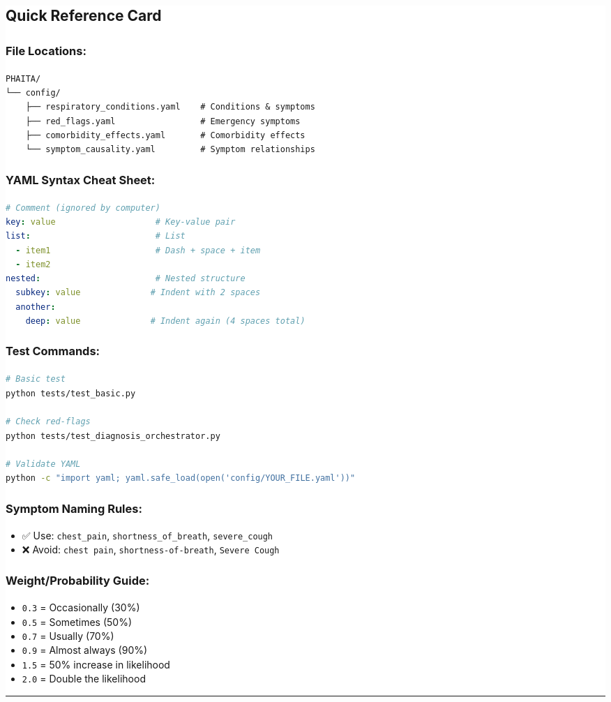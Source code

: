 ## Quick Reference Card

### **File Locations:**
```
PHAITA/
└── config/
    ├── respiratory_conditions.yaml    # Conditions & symptoms
    ├── red_flags.yaml                 # Emergency symptoms
    ├── comorbidity_effects.yaml       # Comorbidity effects
    └── symptom_causality.yaml         # Symptom relationships
```

### **YAML Syntax Cheat Sheet:**
```yaml
# Comment (ignored by computer)
key: value                    # Key-value pair
list:                         # List
  - item1                     # Dash + space + item
  - item2
nested:                       # Nested structure
  subkey: value              # Indent with 2 spaces
  another:
    deep: value              # Indent again (4 spaces total)
```

### **Test Commands:**
```bash
# Basic test
python tests/test_basic.py

# Check red-flags
python tests/test_diagnosis_orchestrator.py

# Validate YAML
python -c "import yaml; yaml.safe_load(open('config/YOUR_FILE.yaml'))"
```

### **Symptom Naming Rules:**
- ✅ Use: `chest_pain`, `shortness_of_breath`, `severe_cough`
- ❌ Avoid: `chest pain`, `shortness-of-breath`, `Severe Cough`

### **Weight/Probability Guide:**
- `0.3` = Occasionally (30%)
- `0.5` = Sometimes (50%)
- `0.7` = Usually (70%)
- `0.9` = Almost always (90%)
- `1.5` = 50% increase in likelihood
- `2.0` = Double the likelihood

---
